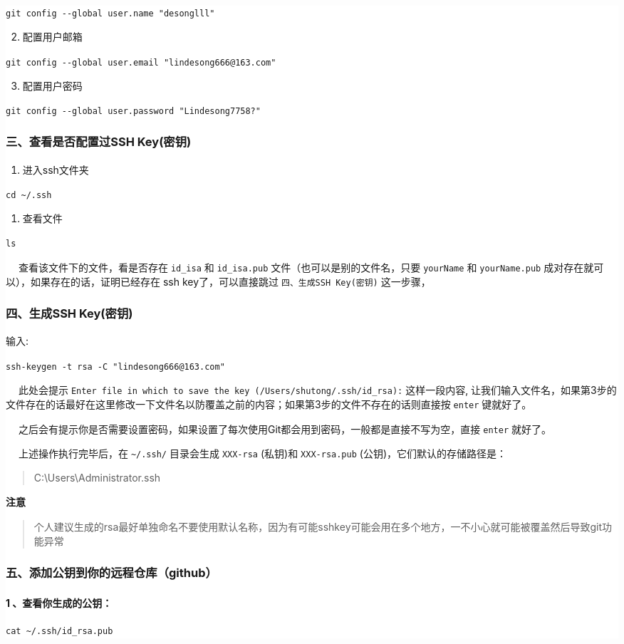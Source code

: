 ```
git config --global user.name "desonglll"
```

2. 配置用户邮箱

```
git config --global user.email "lindesong666@163.com"
```

3. 配置用户密码

```
git config --global user.password "Lindesong7758?"
```



### 三、查看是否配置过SSH Key(密钥)

1. 进入ssh文件夹

```
cd ~/.ssh 
```

1. 查看文件

```
ls
```

&emsp; 查看该文件下的文件，看是否存在 `id_isa` 和 `id_isa.pub` 文件（也可以是别的文件名，只要 `yourName` 和 `yourName.pub` 成对存在就可以），如果存在的话，证明已经存在 ssh key了，可以直接跳过 `四、生成SSH Key(密钥)` 这一步骤，

### 四、生成SSH Key(密钥)

输入:

```
ssh-keygen -t rsa -C "lindesong666@163.com" 
```

&emsp; 此处会提示 `Enter file in which to save the key (/Users/shutong/.ssh/id_rsa):` 这样一段内容, 让我们输入文件名，如果第3步的文件存在的话最好在这里修改一下文件名以防覆盖之前的内容；如果第3步的文件不存在的话则直接按 `enter` 键就好了。

&emsp; 之后会有提示你是否需要设置密码，如果设置了每次使用Git都会用到密码，一般都是直接不写为空，直接 `enter` 就好了。

&emsp; 上述操作执行完毕后，在 `~/.ssh/` 目录会生成 `XXX-rsa` (私钥)和 `XXX-rsa.pub` (公钥)，它们默认的存储路径是：
 > C:\Users\Administrator\.ssh  

**注意**

> 个人建议生成的rsa最好单独命名不要使用默认名称，因为有可能sshkey可能会用在多个地方，一不小心就可能被覆盖然后导致git功能异常

### 五、添加公钥到你的远程仓库（github） 

#### 1 、查看你生成的公钥：

```
cat ~/.ssh/id_rsa.pub
```
